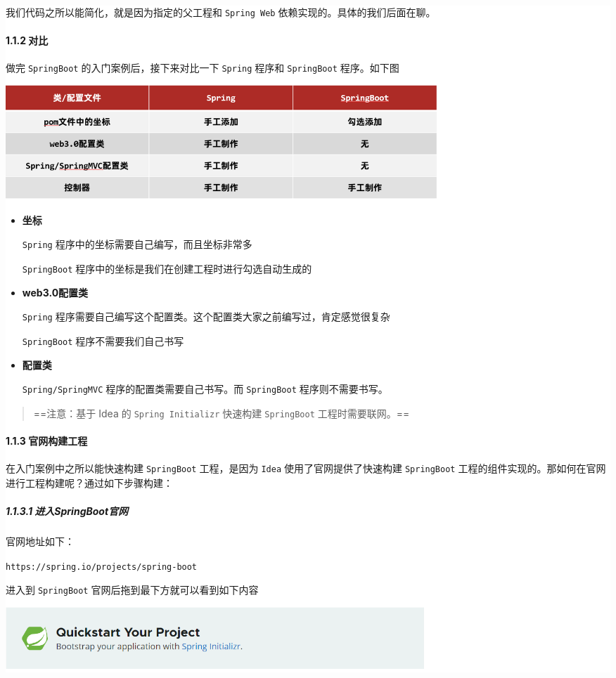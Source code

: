 我们代码之所以能简化，就是因为指定的父工程和 `Spring Web` 依赖实现的。具体的我们后面在聊。

#### 1.1.2  对比

做完 `SpringBoot` 的入门案例后，接下来对比一下 `Spring` 程序和 `SpringBoot` 程序。如下图

<img src="assets/image-20210911172200292.png" alt="image-20210911172200292" style="zoom:60%;" />

* **坐标**

  `Spring` 程序中的坐标需要自己编写，而且坐标非常多

  `SpringBoot` 程序中的坐标是我们在创建工程时进行勾选自动生成的

* **web3.0配置类**

  `Spring` 程序需要自己编写这个配置类。这个配置类大家之前编写过，肯定感觉很复杂

  `SpringBoot` 程序不需要我们自己书写

* **配置类**

  `Spring/SpringMVC` 程序的配置类需要自己书写。而 `SpringBoot`  程序则不需要书写。

> ==注意：基于 Idea 的 `Spring Initializr` 快速构建 `SpringBoot` 工程时需要联网。== 

#### 1.1.3  官网构建工程

在入门案例中之所以能快速构建 `SpringBoot` 工程，是因为 `Idea` 使用了官网提供了快速构建 `SpringBoot` 工程的组件实现的。那如何在官网进行工程构建呢？通过如下步骤构建：

##### 1.1.3.1  进入SpringBoot官网

官网地址如下：

```
https://spring.io/projects/spring-boot
```

进入到 `SpringBoot` 官网后拖到最下方就可以看到如下内容

<img src="assets/image-20210911173712014.png" alt="image-20210911173712014" style="zoom:60%;" />
